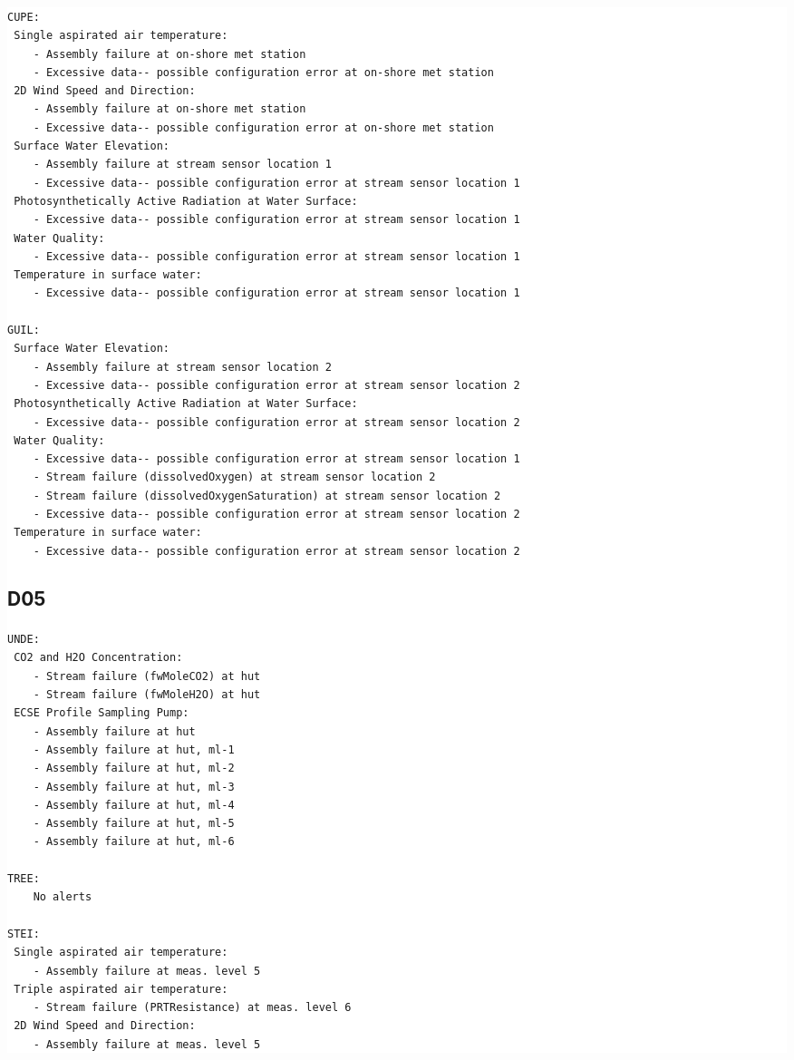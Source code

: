 	CUPE:
	 Single aspirated air temperature:
		- Assembly failure at on-shore met station
		- Excessive data-- possible configuration error at on-shore met station
	 2D Wind Speed and Direction:
		- Assembly failure at on-shore met station
		- Excessive data-- possible configuration error at on-shore met station
	 Surface Water Elevation:
		- Assembly failure at stream sensor location 1
		- Excessive data-- possible configuration error at stream sensor location 1
	 Photosynthetically Active Radiation at Water Surface:
		- Excessive data-- possible configuration error at stream sensor location 1
	 Water Quality:
		- Excessive data-- possible configuration error at stream sensor location 1
	 Temperature in surface water:
		- Excessive data-- possible configuration error at stream sensor location 1

	GUIL:
	 Surface Water Elevation:
		- Assembly failure at stream sensor location 2
		- Excessive data-- possible configuration error at stream sensor location 2
	 Photosynthetically Active Radiation at Water Surface:
		- Excessive data-- possible configuration error at stream sensor location 2
	 Water Quality:
		- Excessive data-- possible configuration error at stream sensor location 1
		- Stream failure (dissolvedOxygen) at stream sensor location 2
		- Stream failure (dissolvedOxygenSaturation) at stream sensor location 2
		- Excessive data-- possible configuration error at stream sensor location 2
	 Temperature in surface water:
		- Excessive data-- possible configuration error at stream sensor location 2

## D05

	UNDE:
	 CO2 and H2O Concentration:
		- Stream failure (fwMoleCO2) at hut
		- Stream failure (fwMoleH2O) at hut
	 ECSE Profile Sampling Pump:
		- Assembly failure at hut
		- Assembly failure at hut, ml-1
		- Assembly failure at hut, ml-2
		- Assembly failure at hut, ml-3
		- Assembly failure at hut, ml-4
		- Assembly failure at hut, ml-5
		- Assembly failure at hut, ml-6

	TREE:
		No alerts

	STEI:
	 Single aspirated air temperature:
		- Assembly failure at meas. level 5
	 Triple aspirated air temperature:
		- Stream failure (PRTResistance) at meas. level 6
	 2D Wind Speed and Direction:
		- Assembly failure at meas. level 5
